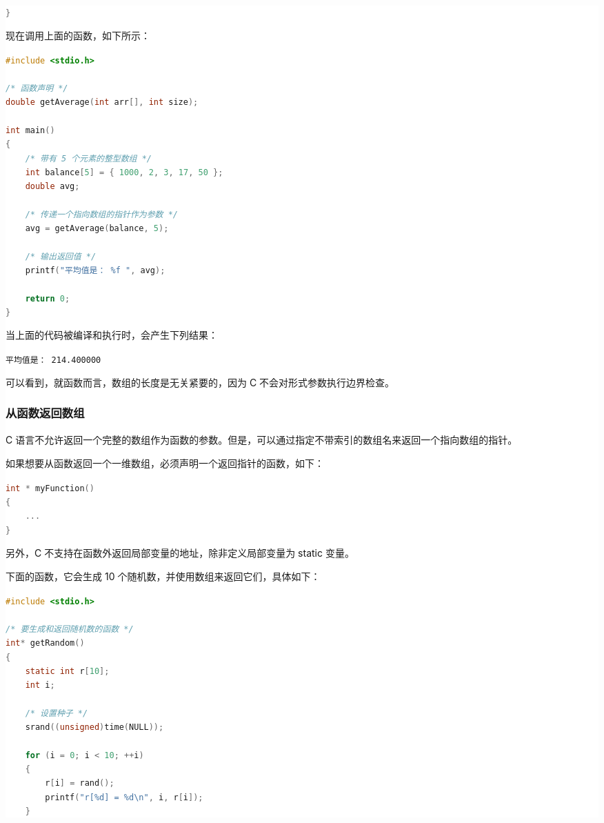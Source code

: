 ```c
}
```

现在调用上面的函数，如下所示：

```c
#include <stdio.h>

/* 函数声明 */
double getAverage(int arr[], int size);

int main()
{
    /* 带有 5 个元素的整型数组 */
    int balance[5] = { 1000, 2, 3, 17, 50 };
    double avg;

    /* 传递一个指向数组的指针作为参数 */
    avg = getAverage(balance, 5);

    /* 输出返回值 */
    printf("平均值是： %f ", avg);

    return 0;
}
```

当上面的代码被编译和执行时，会产生下列结果：

```plain
平均值是： 214.400000
```

可以看到，就函数而言，数组的长度是无关紧要的，因为 C 不会对形式参数执行边界检查。

### 从函数返回数组
C 语言不允许返回一个完整的数组作为函数的参数。但是，可以通过指定不带索引的数组名来返回一个指向数组的指针。

如果想要从函数返回一个一维数组，必须声明一个返回指针的函数，如下：

```c
int * myFunction()
{
	...
}
```

另外，C 不支持在函数外返回局部变量的地址，除非定义局部变量为 static 变量。

下面的函数，它会生成 10 个随机数，并使用数组来返回它们，具体如下：

```c
#include <stdio.h>

/* 要生成和返回随机数的函数 */
int* getRandom()
{
    static int r[10];
    int i;

    /* 设置种子 */
    srand((unsigned)time(NULL));

    for (i = 0; i < 10; ++i) 
    {
        r[i] = rand();
        printf("r[%d] = %d\n", i, r[i]);
    }

```